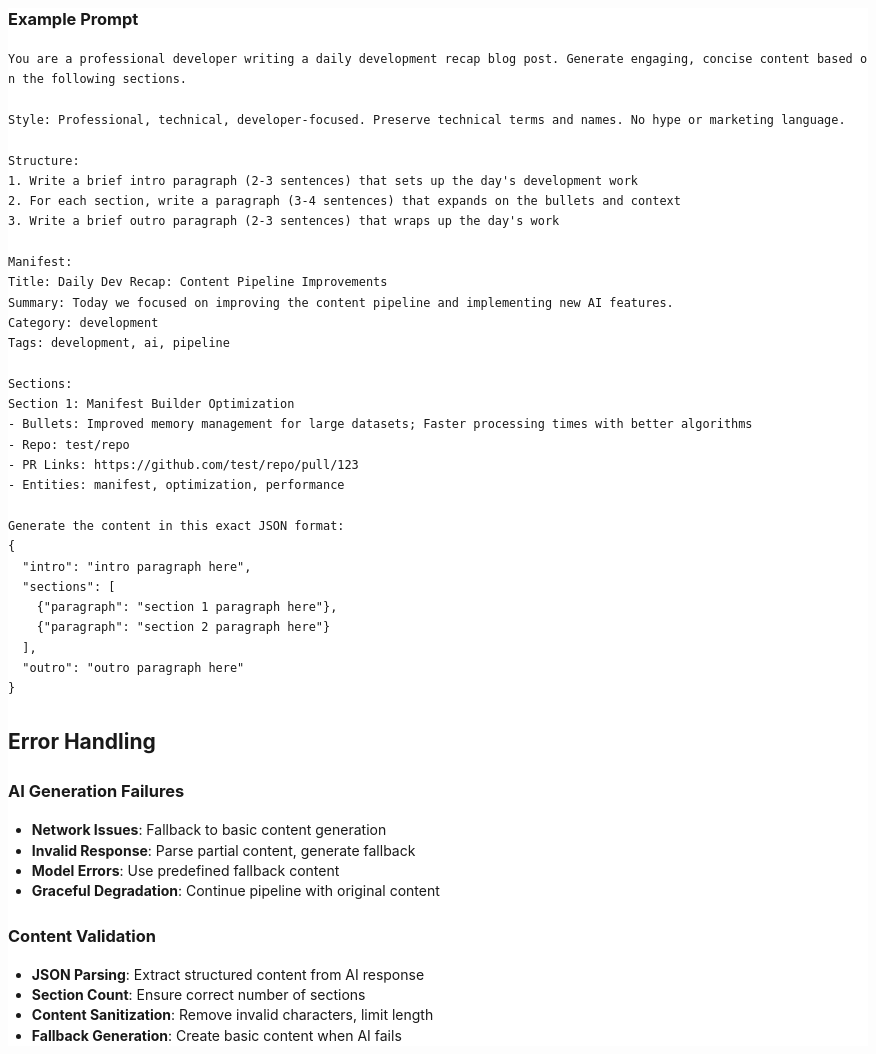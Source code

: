 ### Example Prompt
```
You are a professional developer writing a daily development recap blog post. Generate engaging, concise content based on the following sections.

Style: Professional, technical, developer-focused. Preserve technical terms and names. No hype or marketing language.

Structure:
1. Write a brief intro paragraph (2-3 sentences) that sets up the day's development work
2. For each section, write a paragraph (3-4 sentences) that expands on the bullets and context
3. Write a brief outro paragraph (2-3 sentences) that wraps up the day's work

Manifest:
Title: Daily Dev Recap: Content Pipeline Improvements
Summary: Today we focused on improving the content pipeline and implementing new AI features.
Category: development
Tags: development, ai, pipeline

Sections:
Section 1: Manifest Builder Optimization
- Bullets: Improved memory management for large datasets; Faster processing times with better algorithms
- Repo: test/repo
- PR Links: https://github.com/test/repo/pull/123
- Entities: manifest, optimization, performance

Generate the content in this exact JSON format:
{
  "intro": "intro paragraph here",
  "sections": [
    {"paragraph": "section 1 paragraph here"},
    {"paragraph": "section 2 paragraph here"}
  ],
  "outro": "outro paragraph here"
}
```

## Error Handling

### AI Generation Failures
- **Network Issues**: Fallback to basic content generation
- **Invalid Response**: Parse partial content, generate fallback
- **Model Errors**: Use predefined fallback content
- **Graceful Degradation**: Continue pipeline with original content

### Content Validation
- **JSON Parsing**: Extract structured content from AI response
- **Section Count**: Ensure correct number of sections
- **Content Sanitization**: Remove invalid characters, limit length
- **Fallback Generation**: Create basic content when AI fails
